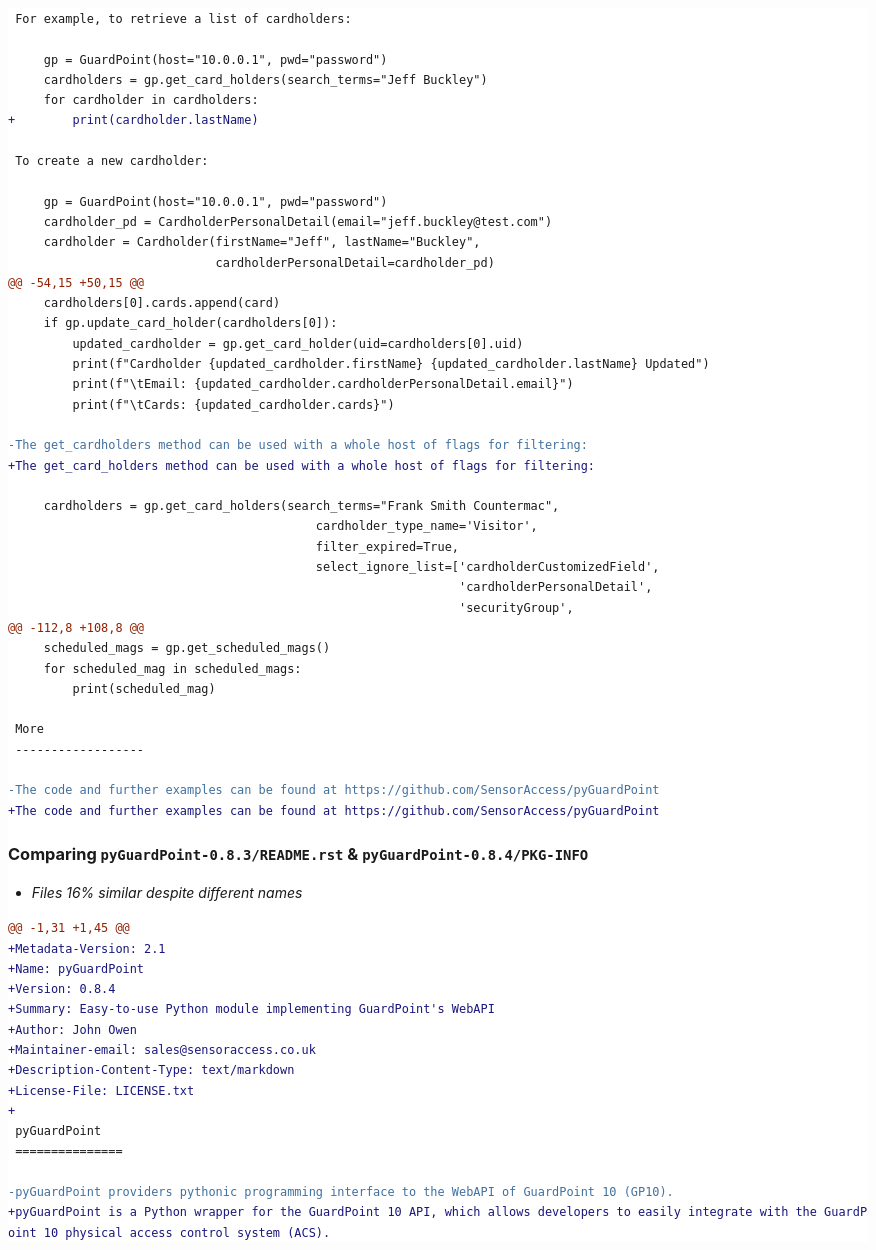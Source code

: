 ```diff
 For example, to retrieve a list of cardholders:
 
     gp = GuardPoint(host="10.0.0.1", pwd="password")
     cardholders = gp.get_card_holders(search_terms="Jeff Buckley")
     for cardholder in cardholders:
+        print(cardholder.lastName)
 
 To create a new cardholder:
 
     gp = GuardPoint(host="10.0.0.1", pwd="password")
     cardholder_pd = CardholderPersonalDetail(email="jeff.buckley@test.com")
     cardholder = Cardholder(firstName="Jeff", lastName="Buckley",
                             cardholderPersonalDetail=cardholder_pd)
@@ -54,15 +50,15 @@
     cardholders[0].cards.append(card)
     if gp.update_card_holder(cardholders[0]):
         updated_cardholder = gp.get_card_holder(uid=cardholders[0].uid)
         print(f"Cardholder {updated_cardholder.firstName} {updated_cardholder.lastName} Updated")
         print(f"\tEmail: {updated_cardholder.cardholderPersonalDetail.email}")
         print(f"\tCards: {updated_cardholder.cards}")
 
-The get_cardholders method can be used with a whole host of flags for filtering:
+The get_card_holders method can be used with a whole host of flags for filtering:
 
     cardholders = gp.get_card_holders(search_terms="Frank Smith Countermac",
                                           cardholder_type_name='Visitor',
                                           filter_expired=True,
                                           select_ignore_list=['cardholderCustomizedField',
                                                               'cardholderPersonalDetail',
                                                               'securityGroup',
@@ -112,8 +108,8 @@
     scheduled_mags = gp.get_scheduled_mags()
     for scheduled_mag in scheduled_mags:
         print(scheduled_mag)
 
 More
 ------------------
 
-The code and further examples can be found at https://github.com/SensorAccess/pyGuardPoint
+The code and further examples can be found at https://github.com/SensorAccess/pyGuardPoint
```

### Comparing `pyGuardPoint-0.8.3/README.rst` & `pyGuardPoint-0.8.4/PKG-INFO`

 * *Files 16% similar despite different names*

```diff
@@ -1,31 +1,45 @@
+Metadata-Version: 2.1
+Name: pyGuardPoint
+Version: 0.8.4
+Summary: Easy-to-use Python module implementing GuardPoint's WebAPI
+Author: John Owen
+Maintainer-email: sales@sensoraccess.co.uk
+Description-Content-Type: text/markdown
+License-File: LICENSE.txt
+
 pyGuardPoint
 ===============
 
-pyGuardPoint providers pythonic programming interface to the WebAPI of GuardPoint 10 (GP10).
+pyGuardPoint is a Python wrapper for the GuardPoint 10 API, which allows developers to easily integrate with the GuardPoint 10 physical access control system (ACS).
```